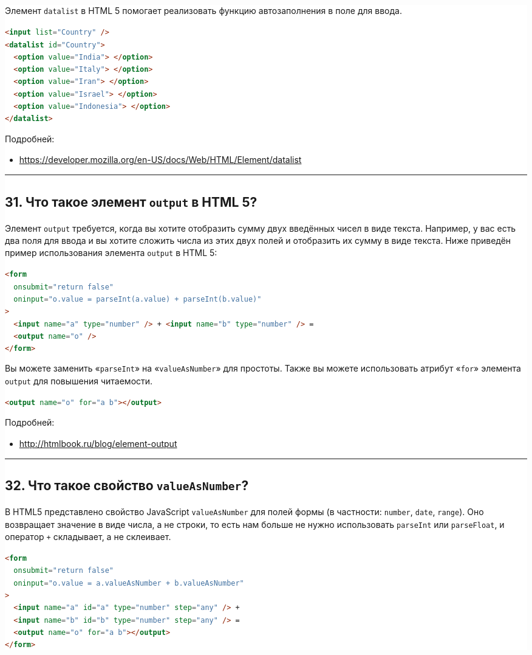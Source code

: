 Элемент `datalist` в HTML 5 помогает реализовать функцию автозаполнения в поле для ввода.

```html
<input list="Country" />
<datalist id="Country">
  <option value="India"> </option>
  <option value="Italy"> </option>
  <option value="Iran"> </option>
  <option value="Israel"> </option>
  <option value="Indonesia"> </option>
</datalist>
```

Подробней:

- https://developer.mozilla.org/en-US/docs/Web/HTML/Element/datalist

---

## 31. Что такое элемент `output` в HTML 5?

Элемент `output` требуется, когда вы хотите отобразить сумму двух введённых чисел в виде текста. Например, у вас есть два поля для ввода и вы хотите сложить числа из этих двух полей и отобразить их сумму в виде текста. Ниже приведён пример использования элемента `output` в HTML 5:

```html
<form
  onsubmit="return false"
  oninput="o.value = parseInt(a.value) + parseInt(b.value)"
>
  <input name="a" type="number" /> + <input name="b" type="number" /> =
  <output name="o" />
</form>
```

Вы можете заменить «`parseInt`» на «`valueAsNumber`» для простоты. Также вы можете использовать атрибут «`for`» элемента `output` для повышения читаемости.

```html
<output name="o" for="a b"></output>
```

Подробней:

- http://htmlbook.ru/blog/element-output

---

## 32. Что такое свойство `valueAsNumber`?

В HTML5 представлено свойство JavaScript `valueAsNumber` для полей формы (в частности: `number`, `date`, `range`). Оно возвращает значение в виде числа, а не строки, то есть нам больше не нужно использовать `parseInt` или `parseFloat`, и оператор `+` складывает, а не склеивает.

```html
<form
  onsubmit="return false"
  oninput="o.value = a.valueAsNumber + b.valueAsNumber"
>
  <input name="a" id="a" type="number" step="any" /> +
  <input name="b" id="b" type="number" step="any" /> =
  <output name="o" for="a b"></output>
</form>
```
